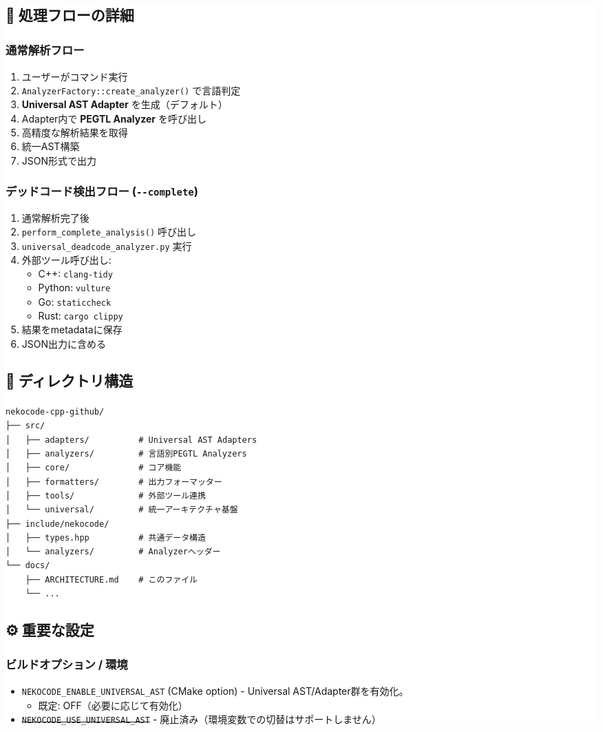 ## 🔄 処理フローの詳細

### **通常解析フロー**
1. ユーザーがコマンド実行
2. `AnalyzerFactory::create_analyzer()` で言語判定
3. **Universal AST Adapter** を生成（デフォルト）
4. Adapter内で **PEGTL Analyzer** を呼び出し
5. 高精度な解析結果を取得
6. 統一AST構築
7. JSON形式で出力

### **デッドコード検出フロー** (`--complete`)
1. 通常解析完了後
2. `perform_complete_analysis()` 呼び出し
3. `universal_deadcode_analyzer.py` 実行
4. 外部ツール呼び出し:
   - C++: `clang-tidy`
   - Python: `vulture`
   - Go: `staticcheck`
   - Rust: `cargo clippy`
5. 結果をmetadataに保存
6. JSON出力に含める

## 📁 ディレクトリ構造

```
nekocode-cpp-github/
├── src/
│   ├── adapters/          # Universal AST Adapters
│   ├── analyzers/         # 言語別PEGTL Analyzers
│   ├── core/              # コア機能
│   ├── formatters/        # 出力フォーマッター
│   ├── tools/             # 外部ツール連携
│   └── universal/         # 統一アーキテクチャ基盤
├── include/nekocode/
│   ├── types.hpp          # 共通データ構造
│   └── analyzers/         # Analyzerヘッダー
└── docs/
    ├── ARCHITECTURE.md    # このファイル
    └── ...
```

## ⚙️ 重要な設定

### **ビルドオプション / 環境**
- `NEKOCODE_ENABLE_UNIVERSAL_AST` (CMake option) - Universal AST/Adapter群を有効化。
  - 既定: OFF（必要に応じて有効化）
- ~~`NEKOCODE_USE_UNIVERSAL_AST`~~ - 廃止済み（環境変数での切替はサポートしません）
